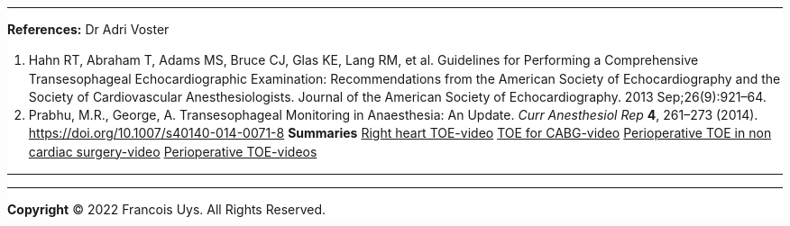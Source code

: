 
---
**References:** Dr Adri Voster

1. Hahn RT, Abraham T, Adams MS, Bruce CJ, Glas KE, Lang RM, et al. Guidelines for Performing a Comprehensive Transesophageal Echocardiographic Examination: Recommendations from the American Society of Echocardiography and the Society of Cardiovascular Anesthesiologists. Journal of the American Society of Echocardiography. 2013 Sep;26(9):921–64.
2. Prabhu, M.R., George, A. Transesophageal Monitoring in Anaesthesia: An Update. _Curr Anesthesiol Rep_ **4**, 261–273 (2014). https://doi.org/10.1007/s40140-014-0071-8
**Summaries**
[Right heart TOE-video](https://cardiothoracicanaesthesia.com/2024-presentations)
[TOE for CABG-video](https://www.youtube.com/watch?v=v3R816YaXqE&embeds_referring_euri=https%3A%2F%2Fcardiothoracicanaesthesia.com%2F&source_ve_path=Mjg2NjY)
[Perioperative TOE in non cardiac surgery-video](https://www.youtube.com/watch?v=VDm3HKkBTXE&embeds_referring_euri=https%3A%2F%2Fcardiothoracicanaesthesia.com%2F&source_ve_path=Mjg2NjY)
[Perioperative TOE-videos](https://cardiothoracicanaesthesia.com/2021-presentations-1#bb57df92-34bf-4ec2-9f80-c4ab881587e3)

---------------------------------------------------------------------------------------------


---

**Copyright**
© 2022 Francois Uys. All Rights Reserved.

